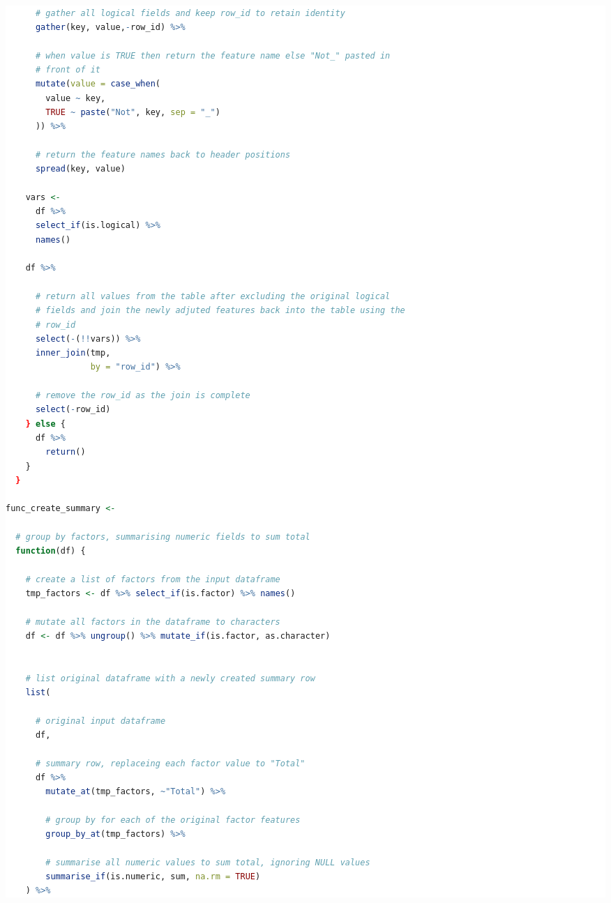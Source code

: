 ```r
      # gather all logical fields and keep row_id to retain identity
      gather(key, value,-row_id) %>%
      
      # when value is TRUE then return the feature name else "Not_" pasted in
      # front of it
      mutate(value = case_when(
        value ~ key,
        TRUE ~ paste("Not", key, sep = "_")
      )) %>%
      
      # return the feature names back to header positions
      spread(key, value)
    
    vars <- 
      df %>%
      select_if(is.logical) %>%
      names()
    
    df %>% 
      
      # return all values from the table after excluding the original logical
      # fields and join the newly adjuted features back into the table using the
      # row_id
      select(-(!!vars)) %>%
      inner_join(tmp,
                 by = "row_id") %>%
      
      # remove the row_id as the join is complete
      select(-row_id)
    } else {
      df %>% 
        return()
    }
  }

func_create_summary <-
  
  # group by factors, summarising numeric fields to sum total
  function(df) {
    
    # create a list of factors from the input dataframe
    tmp_factors <- df %>% select_if(is.factor) %>% names()
    
    # mutate all factors in the dataframe to characters
    df <- df %>% ungroup() %>% mutate_if(is.factor, as.character)
    
    
    # list original dataframe with a newly created summary row
    list(
      
      # original input dataframe
      df,
      
      # summary row, replaceing each factor value to "Total"
      df %>%
        mutate_at(tmp_factors, ~"Total") %>%
        
        # group by for each of the original factor features
        group_by_at(tmp_factors) %>%
        
        # summarise all numeric values to sum total, ignoring NULL values
        summarise_if(is.numeric, sum, na.rm = TRUE)
    ) %>% 
```